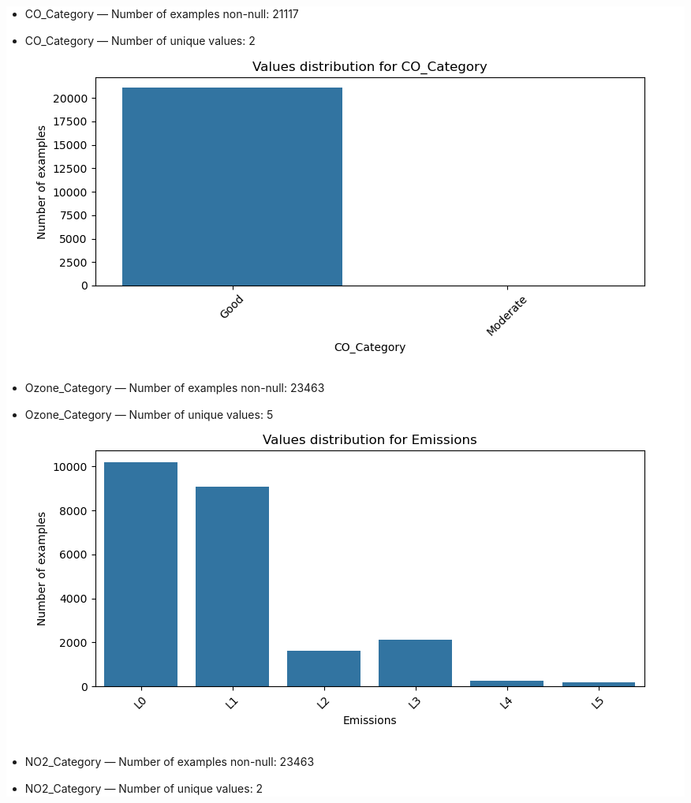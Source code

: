 - CO_Category — Number of examples non-null: 21117
- CO_Category — Number of unique values: 2
![alt text](images/air_polution/histogram/ordinal_feat_histogram_CO_Category.png)

- Ozone_Category — Number of examples non-null: 23463
- Ozone_Category — Number of unique values: 5
![alt text](images/air_polution/histogram/ordinal_feat_histogram_Emissions.png)

- NO2_Category — Number of examples non-null: 23463
- NO2_Category — Number of unique values: 2